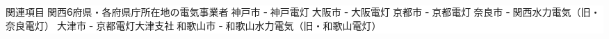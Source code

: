 関連項目
関西6府県・各府県庁所在地の電気事業者
神戸市 - 神戸電灯
大阪市 - 大阪電灯
京都市 - 京都電灯
奈良市 - 関西水力電気（旧・奈良電灯）
大津市 - 京都電灯大津支社
和歌山市 - 和歌山水力電気（旧・和歌山電灯）